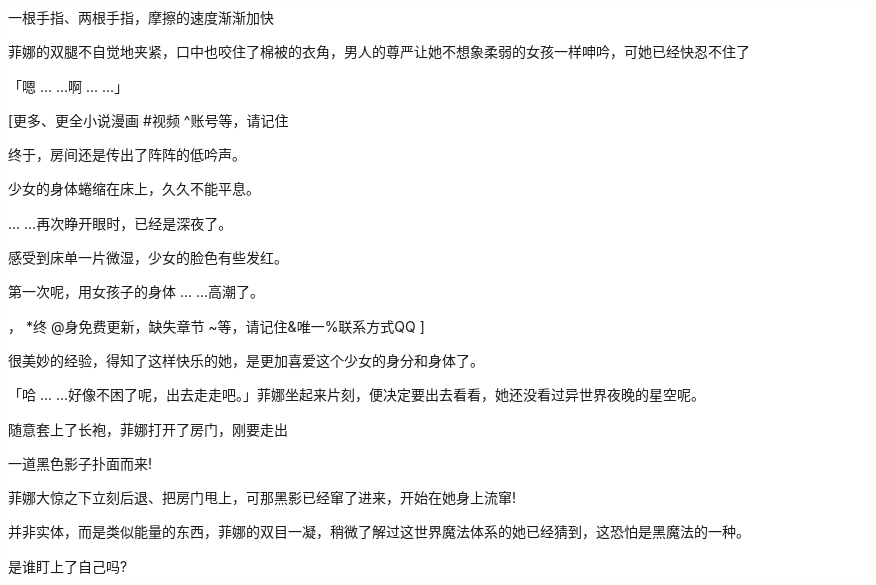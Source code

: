 
一根手指、两根手指，摩擦的速度渐渐加快



菲娜的双腿不自觉地夹紧，口中也咬住了棉被的衣角，男人的尊严让她不想象柔弱的女孩一样呻吟，可她已经快忍不住了





「嗯 ... ...啊 ... ...」



 [更多、更全小说漫画 #视频 ^账号等，请记住



终于，房间还是传出了阵阵的低吟声。



少女的身体蜷缩在床上，久久不能平息。





 ... ...再次睁开眼时，已经是深夜了。



感受到床单一片微湿，少女的脸色有些发红。





第一次呢，用女孩子的身体 ... ...高潮了。



， *终 @身免费更新，缺失章节 ~等，请记住&唯一%联系方式QQ ]



很美妙的经验，得知了这样快乐的她，是更加喜爱这个少女的身分和身体了。



「哈 ... ...好像不困了呢，出去走走吧。」菲娜坐起来片刻，便决定要出去看看，她还没看过异世界夜晚的星空呢。





随意套上了长袍，菲娜打开了房门，刚要走出



一道黑色影子扑面而来!





菲娜大惊之下立刻后退、把房门甩上，可那黑影已经窜了进来，开始在她身上流窜!



并非实体，而是类似能量的东西，菲娜的双目一凝，稍微了解过这世界魔法体系的她已经猜到，这恐怕是黑魔法的一种。



是谁盯上了自己吗?


